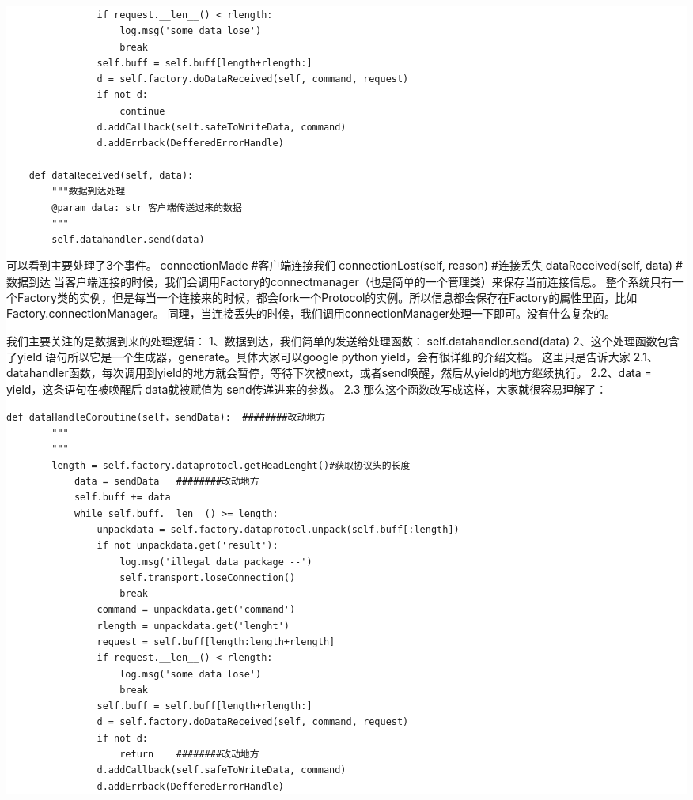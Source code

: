 ```
                if request.__len__() < rlength:
                    log.msg('some data lose')
                    break
                self.buff = self.buff[length+rlength:]
                d = self.factory.doDataReceived(self, command, request)
                if not d:
                    continue
                d.addCallback(self.safeToWriteData, command)
                d.addErrback(DefferedErrorHandle)

    def dataReceived(self, data):
        """数据到达处理
        @param data: str 客户端传送过来的数据
        """
        self.datahandler.send(data)
```

可以看到主要处理了3个事件。
connectionMade #客户端连接我们
connectionLost(self, reason) #连接丢失
dataReceived(self, data) #数据到达
当客户端连接的时候，我们会调用Factory的connectmanager（也是简单的一个管理类）来保存当前连接信息。
整个系统只有一个Factory类的实例，但是每当一个连接来的时候，都会fork一个Protocol的实例。所以信息都会保存在Factory的属性里面，比如Factory.connectionManager。
同理，当连接丢失的时候，我们调用connectionManager处理一下即可。没有什么复杂的。

我们主要关注的是数据到来的处理逻辑：
1、数据到达，我们简单的发送给处理函数：        self.datahandler.send(data)
2、这个处理函数包含了yield 语句所以它是一个生成器，generate。具体大家可以google  python yield，会有很详细的介绍文档。
这里只是告诉大家
2.1、datahandler函数，每次调用到yield的地方就会暂停，等待下次被next，或者send唤醒，然后从yield的地方继续执行。
2.2、data = yield，这条语句在被唤醒后 data就被赋值为 send传递进来的参数。
2.3 那么这个函数改写成这样，大家就很容易理解了：

```
def dataHandleCoroutine(self，sendData):  ########改动地方
        """
        """
        length = self.factory.dataprotocl.getHeadLenght()#获取协议头的长度
            data = sendData   ########改动地方
            self.buff += data
            while self.buff.__len__() >= length:
                unpackdata = self.factory.dataprotocl.unpack(self.buff[:length])
                if not unpackdata.get('result'):
                    log.msg('illegal data package --')
                    self.transport.loseConnection()
                    break
                command = unpackdata.get('command')
                rlength = unpackdata.get('lenght')
                request = self.buff[length:length+rlength]
                if request.__len__() < rlength:
                    log.msg('some data lose')
                    break
                self.buff = self.buff[length+rlength:]
                d = self.factory.doDataReceived(self, command, request)
                if not d:
                    return    ########改动地方
                d.addCallback(self.safeToWriteData, command)
                d.addErrback(DefferedErrorHandle)
```
